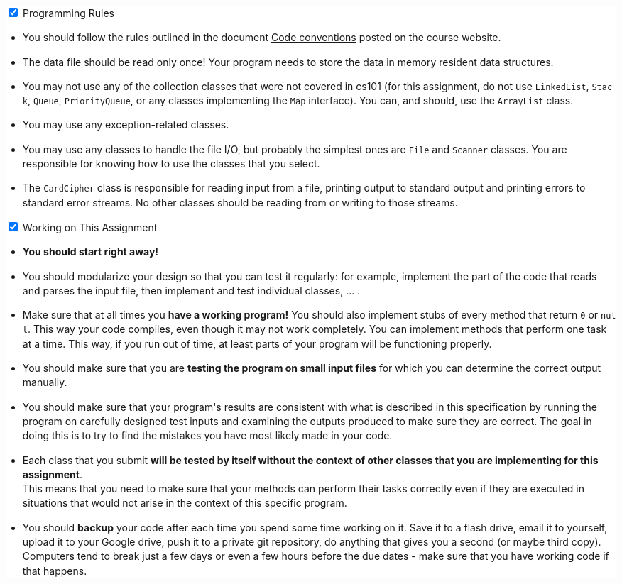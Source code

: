<div class="wrap-collabsible">
<input id="rules" class="toggle" type="checkbox"   checked="true" >
<label for="rules" class="lbl-toggle"> Programming Rules </label>
<div class="collapsible-content" markdown=1>
<div class="content-inner" markdown=1>


- You should follow the rules outlined in the document
[Code conventions](https://cs.nyu.edu/~joannakl/cs102/notes/CodeConventions.pdf)
posted on the course website.

- The data file should be read only once! Your program needs to store the data in memory resident data structures.

- You may not use any of the collection
classes that were not covered in cs101 (for this assignment, do not use `LinkedList`, `Stack`, `Queue`, `PriorityQueue`, or any classes implementing the `Map` interface). <span class=old>You can, and should, use the `ArrayList` class.</span>

- You may use any exception-related classes.

- You may use any classes to handle the file I/O, but probably the simplest ones
are `File` and `Scanner` classes. You are responsible for knowing how to use the classes that you select.

- The `CardCipher` class is responsible for reading input from a file, printing output to standard output and printing errors to standard error streams. 
No other classes should be reading from or writing to those streams. 

</div> </div></div>

<div class="wrap-collabsible">
<input id="working" class="toggle" type="checkbox"   checked="true"  >
<label for="working" class="lbl-toggle"> Working on This Assignment </label>
<div class="collapsible-content" markdown=1>
<div class="content-inner" markdown=1>

- __You should start right away!__
- You should modularize your design so that you can test it regularly: for example, implement the part of the code that reads and parses the input file, then implement and test individual classes, ... .
- Make sure that at all times you __have a working program!__
You should also implement stubs of every method that return `0` or `null`. This way your code compiles, even though it may
not work completely.  You can implement methods that perform one task at a time.
This way, if you run out of time, at least parts of your program will be functioning properly.
- You should make sure that you are __testing the program on small input files__ for which you can determine the correct
output manually. 
- You should make sure that your program's results are consistent with what is described in this specification
by running the program on carefully designed test inputs and examining
the outputs produced to make sure they are correct.
The goal in doing this is to try to find the mistakes you have most likely made in your code. <br>

- Each class that you submit __will be tested by itself without the context of other classes that you are implementing for this assignment__. <br>
This means that you need to make sure that your methods can perform their tasks correctly even if they are executed in situations that would not
arise in the context of this specific program.
- You should __backup__ your code after each time you spend some time working on it.
Save it to a flash drive, email it to yourself, upload it to your Google drive, push it to a private git repository,
do anything that gives you a second (or maybe third copy). Computers tend to break just a few days or even
a few hours before the due dates - make sure that you have working code if that happens.
